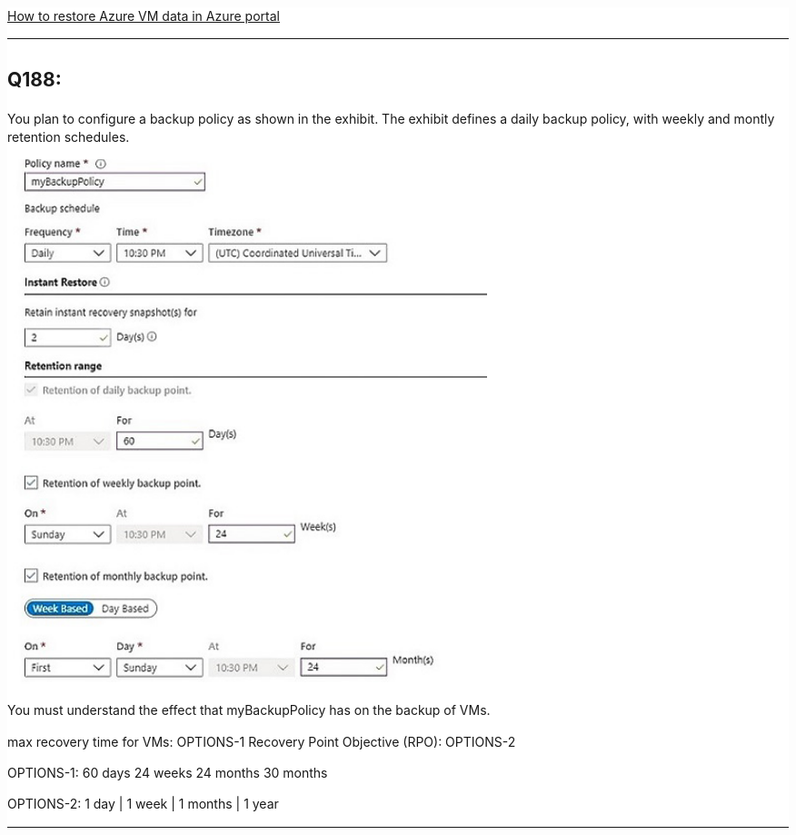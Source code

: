 [How to restore Azure VM data in Azure portal](https://learn.microsoft.com/en-us/azure/backup/backup-azure-arm-restore-vms)    

---

## Q188:


You plan to configure a backup policy as shown in the exhibit.
The exhibit defines a daily backup policy, with weekly and montly retention schedules.

<img src="./Q188-1.png">

You must understand the effect that myBackupPolicy has on the backup of VMs.

max recovery time for VMs: OPTIONS-1
Recovery Point Objective (RPO): OPTIONS-2

OPTIONS-1:
60 days 
24 weeks
24 months
30 months

OPTIONS-2: 1 day | 1 week | 1 months | 1 year

---